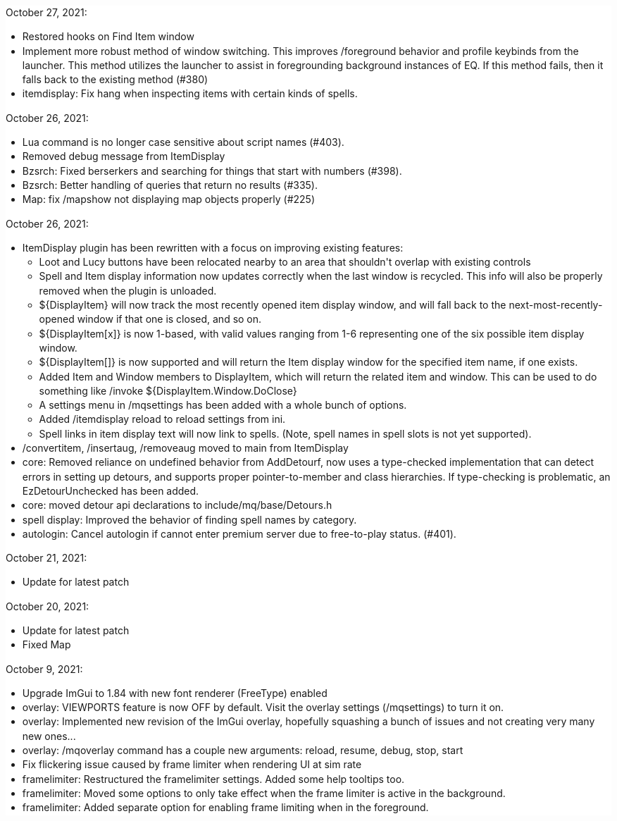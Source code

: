 October 27, 2021:
- Restored hooks on Find Item window
- Implement more robust method of window switching. This improves /foreground behavior and
  profile keybinds from the launcher. This method utilizes the launcher to assist in foregrounding
  background instances of EQ. If this method fails, then it falls back to the existing method (#380)
- itemdisplay: Fix hang when inspecting items with certain kinds of spells.

October 26, 2021:
- Lua command is no longer case sensitive about script names (#403).
- Removed debug message from ItemDisplay
- Bzsrch: Fixed berserkers and searching for things that start with numbers (#398).
- Bzsrch: Better handling of queries that return no results (#335).
- Map: fix /mapshow not displaying map objects properly (#225)

October 26, 2021:
- ItemDisplay plugin has been rewritten with a focus on improving existing features:
  - Loot and Lucy buttons have been relocated nearby to an area that shouldn't overlap with existing controls
  - Spell and Item display information now updates correctly when the last window is recycled. This info
    will also be properly removed when the plugin is unloaded.
  - ${DisplayItem} will now track the most recently opened item display window, and will
    fall back to the next-most-recently-opened window if that one is closed, and so on.
  - ${DisplayItem[x]} is now 1-based, with valid values ranging from 1-6 representing one
    of the six possible item display window.
  - ${DisplayItem[<itemname>]} is now supported and will return the Item display window for
    the specified item name, if one exists.
  - Added Item and Window members to DisplayItem, which will return the related item and window.
    This can be used to do something like /invoke ${DisplayItem.Window.DoClose}
  - A settings menu in /mqsettings has been added with a whole bunch of options.
  - Added /itemdisplay reload to reload settings from ini.
  - Spell links in item display text will now link to spells. (Note, spell names in spell slots is not yet supported).
- /convertitem, /insertaug, /removeaug moved to main from ItemDisplay
- core: Removed reliance on undefined behavior from AddDetourf, now uses a type-checked implementation
  that can detect errors in setting up detours, and supports proper pointer-to-member and class hierarchies.
  If type-checking is problematic, an EzDetourUnchecked has been added.
- core: moved detour api declarations to include/mq/base/Detours.h
- spell display: Improved the behavior of finding spell names by category.
- autologin: Cancel autologin if cannot enter premium server due to free-to-play status. (#401).


October 21, 2021:
- Update for latest patch

October 20, 2021:
- Update for latest patch
- Fixed Map

October 9, 2021:
- Upgrade ImGui to 1.84 with new font renderer (FreeType) enabled
- overlay: VIEWPORTS feature is now OFF by default. Visit the overlay settings (/mqsettings)
  to turn it on.
- overlay: Implemented new revision of the ImGui overlay, hopefully squashing a bunch of
  issues and not creating very many new ones...
- overlay: /mqoverlay command has a couple new arguments: reload, resume, debug, stop, start
- Fix flickering issue caused by frame limiter when rendering UI at sim rate
- framelimiter: Restructured the framelimiter settings. Added some help tooltips too.
- framelimiter: Moved some options to only take effect when the frame limiter is active in the background.
- framelimiter: Added separate option for enabling frame limiting when in the foreground.
